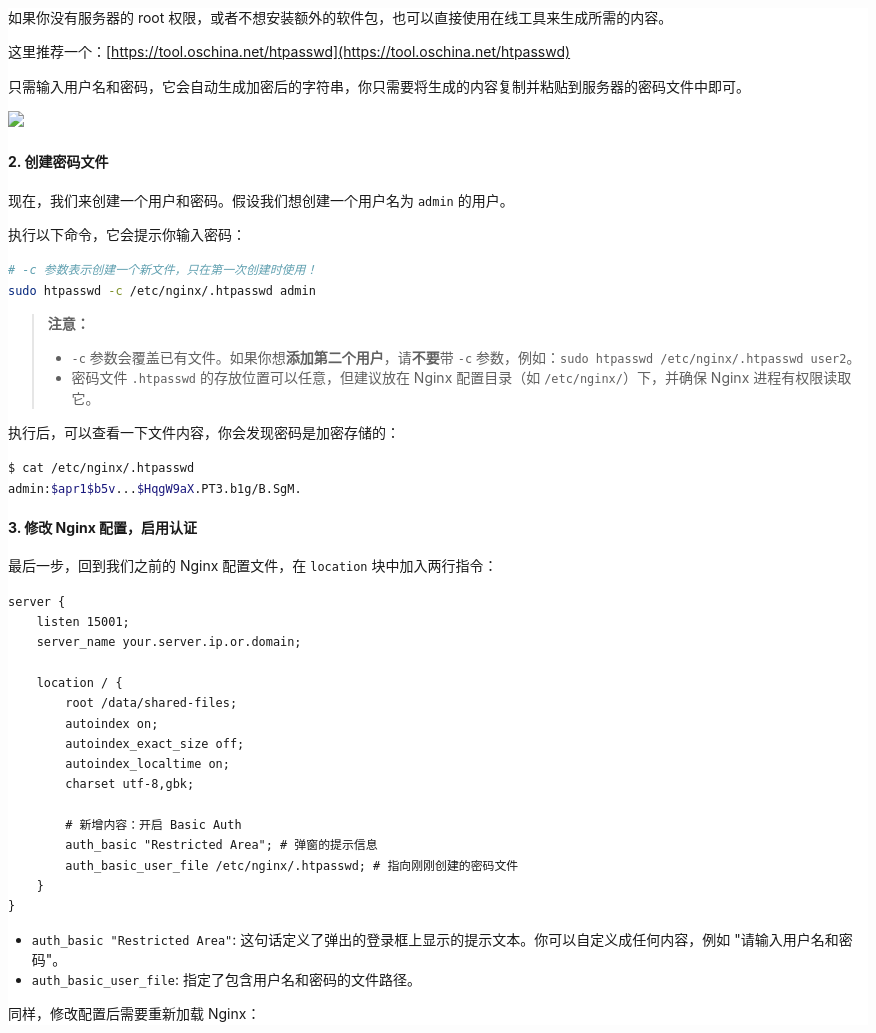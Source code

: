 如果你没有服务器的 root 权限，或者不想安装额外的软件包，也可以直接使用在线工具来生成所需的内容。

这里推荐一个：[https://tool.oschina.net/htpasswd](https://tool.oschina.net/htpasswd)

只需输入用户名和密码，它会自动生成加密后的字符串，你只需要将生成的内容复制并粘贴到服务器的密码文件中即可。

![](https://cdn.dog.alianga.com/2025/10/20/eb1d1c949362d50b.png)

#### 2. 创建密码文件

现在，我们来创建一个用户和密码。假设我们想创建一个用户名为 `admin` 的用户。

执行以下命令，它会提示你输入密码：

```bash
# -c 参数表示创建一个新文件，只在第一次创建时使用！
sudo htpasswd -c /etc/nginx/.htpasswd admin
```

> **注意：**
> *   `-c` 参数会覆盖已有文件。如果你想**添加第二个用户**，请**不要**带 `-c` 参数，例如：`sudo htpasswd /etc/nginx/.htpasswd user2`。
> *   密码文件 `.htpasswd` 的存放位置可以任意，但建议放在 Nginx 配置目录（如 `/etc/nginx/`）下，并确保 Nginx 进程有权限读取它。

执行后，可以查看一下文件内容，你会发现密码是加密存储的：

```bash
$ cat /etc/nginx/.htpasswd
admin:$apr1$b5v...$HqgW9aX.PT3.b1g/B.SgM.
```

#### 3. 修改 Nginx 配置，启用认证

最后一步，回到我们之前的 Nginx 配置文件，在 `location` 块中加入两行指令：

```nginx
server {
    listen 15001;
    server_name your.server.ip.or.domain;

    location / {
        root /data/shared-files;
        autoindex on;
        autoindex_exact_size off;
        autoindex_localtime on;
        charset utf-8,gbk;

        # 新增内容：开启 Basic Auth
        auth_basic "Restricted Area"; # 弹窗的提示信息
        auth_basic_user_file /etc/nginx/.htpasswd; # 指向刚刚创建的密码文件
    }
}
```

*   `auth_basic "Restricted Area"`: 这句话定义了弹出的登录框上显示的提示文本。你可以自定义成任何内容，例如 "请输入用户名和密码"。
*   `auth_basic_user_file`: 指定了包含用户名和密码的文件路径。

同样，修改配置后需要重新加载 Nginx：
